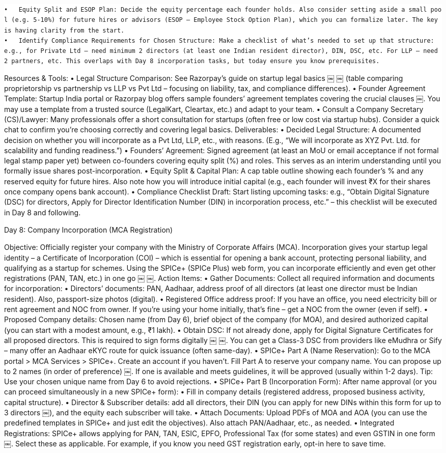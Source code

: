 	•	Equity Split and ESOP Plan: Decide the equity percentage each founder holds. Also consider setting aside a small pool (e.g. 5-10%) for future hires or advisors (ESOP – Employee Stock Option Plan), which you can formalize later. The key is having clarity from the start.
	•	Identify Compliance Requirements for Chosen Structure: Make a checklist of what’s needed to set up that structure: e.g., for Private Ltd – need minimum 2 directors (at least one Indian resident director), DIN, DSC, etc. For LLP – need 2 partners, etc. This overlaps with Day 8 incorporation tasks, but today ensure you know prerequisites.
Resources & Tools:
	•	Legal Structure Comparison: See Razorpay’s guide on startup legal basics ￼ ￼ (table comparing proprietorship vs partnership vs LLP vs Pvt Ltd – focusing on liability, tax, and compliance differences).
	•	Founder Agreement Template: Startup India portal or Razorpay blog offers sample founders’ agreement templates covering the crucial clauses ￼. You may use a template from a trusted source (LegalKart, Cleartax, etc.) and adapt to your team.
	•	Consult a Company Secretary (CS)/Lawyer: Many professionals offer a short consultation for startups (often free or low cost via startup hubs). Consider a quick chat to confirm you’re choosing correctly and covering legal basics.
Deliverables:
	•	Decided Legal Structure: A documented decision on whether you will incorporate as a Pvt Ltd, LLP, etc., with reasons. (E.g., “We will incorporate as XYZ Pvt. Ltd. for scalability and funding readiness.”)
	•	Founders’ Agreement: Signed agreement (at least an MoU or email acceptance if not formal legal stamp paper yet) between co-founders covering equity split (%) and roles. This serves as an interim understanding until you formally issue shares post-incorporation.
	•	Equity Split & Capital Plan: A cap table outline showing each founder’s % and any reserved equity for future hires. Also note how you will introduce initial capital (e.g., each founder will invest ₹X for their shares once company opens bank account).
	•	Compliance Checklist Draft: Start listing upcoming tasks: e.g., “Obtain Digital Signature (DSC) for directors, Apply for Director Identification Number (DIN) in incorporation process, etc.” – this checklist will be executed in Day 8 and following.

Day 8: Company Incorporation (MCA Registration)

Objective: Officially register your company with the Ministry of Corporate Affairs (MCA). Incorporation gives your startup legal identity – a Certificate of Incorporation (COI) – which is essential for opening a bank account, protecting personal liability, and qualifying as a startup for schemes. Using the SPICe+ (SPICe Plus) web form, you can incorporate efficiently and even get other registrations (PAN, TAN, etc.) in one go ￼ ￼.
Action Items:
	•	Gather Documents: Collect all required information and documents for incorporation:
	•	Directors’ documents: PAN, Aadhaar, address proof of all directors (at least one director must be Indian resident). Also, passport-size photos (digital).
	•	Registered Office address proof: If you have an office, you need electricity bill or rent agreement and NOC from owner. If you’re using your home initially, that’s fine – get a NOC from the owner (even if self).
	•	Proposed Company details: Chosen name (from Day 6), brief object of the company (for MOA), and desired authorized capital (you can start with a modest amount, e.g., ₹1 lakh).
	•	Obtain DSC: If not already done, apply for Digital Signature Certificates for all proposed directors. This is required to sign forms digitally ￼ ￼. You can get a Class-3 DSC from providers like eMudhra or Sify – many offer an Aadhaar eKYC route for quick issuance (often same-day).
	•	SPICe+ Part A (Name Reservation): Go to the MCA portal > MCA Services > SPICe+. Create an account if you haven’t. Fill Part A to reserve your company name. You can propose up to 2 names (in order of preference) ￼. If one is available and meets guidelines, it will be approved (usually within 1-2 days). Tip: Use your chosen unique name from Day 6 to avoid rejections.
	•	SPICe+ Part B (Incorporation Form): After name approval (or you can proceed simultaneously in a new SPICe+ form):
	•	Fill in company details (registered address, proposed business activity, capital structure).
	•	Director & Subscriber details: add all directors, their DIN (you can apply for new DINs within this form for up to 3 directors ￼), and the equity each subscriber will take.
	•	Attach Documents: Upload PDFs of MOA and AOA (you can use the predefined templates in SPICe+ and just edit the objectives). Also attach PAN/Aadhaar, etc., as needed.
	•	Integrated Registrations: SPICe+ allows applying for PAN, TAN, ESIC, EPFO, Professional Tax (for some states) and even GSTIN in one form ￼. Select these as applicable. For example, if you know you need GST registration early, opt-in here to save time.